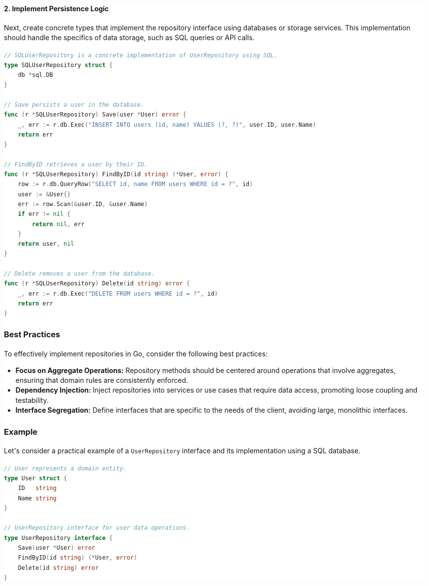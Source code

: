 #### 2. Implement Persistence Logic

Next, create concrete types that implement the repository interface using databases or storage services. This implementation should handle the specifics of data storage, such as SQL queries or API calls.

```go
// SQLUserRepository is a concrete implementation of UserRepository using SQL.
type SQLUserRepository struct {
    db *sql.DB
}

// Save persists a user in the database.
func (r *SQLUserRepository) Save(user *User) error {
    _, err := r.db.Exec("INSERT INTO users (id, name) VALUES (?, ?)", user.ID, user.Name)
    return err
}

// FindByID retrieves a user by their ID.
func (r *SQLUserRepository) FindByID(id string) (*User, error) {
    row := r.db.QueryRow("SELECT id, name FROM users WHERE id = ?", id)
    user := &User{}
    err := row.Scan(&user.ID, &user.Name)
    if err != nil {
        return nil, err
    }
    return user, nil
}

// Delete removes a user from the database.
func (r *SQLUserRepository) Delete(id string) error {
    _, err := r.db.Exec("DELETE FROM users WHERE id = ?", id)
    return err
}
```

### Best Practices

To effectively implement repositories in Go, consider the following best practices:

- **Focus on Aggregate Operations:** Repository methods should be centered around operations that involve aggregates, ensuring that domain rules are consistently enforced.
- **Dependency Injection:** Inject repositories into services or use cases that require data access, promoting loose coupling and testability.
- **Interface Segregation:** Define interfaces that are specific to the needs of the client, avoiding large, monolithic interfaces.

### Example

Let's consider a practical example of a `UserRepository` interface and its implementation using a SQL database.

```go
// User represents a domain entity.
type User struct {
    ID   string
    Name string
}

// UserRepository interface for user data operations.
type UserRepository interface {
    Save(user *User) error
    FindByID(id string) (*User, error)
    Delete(id string) error
}

```
